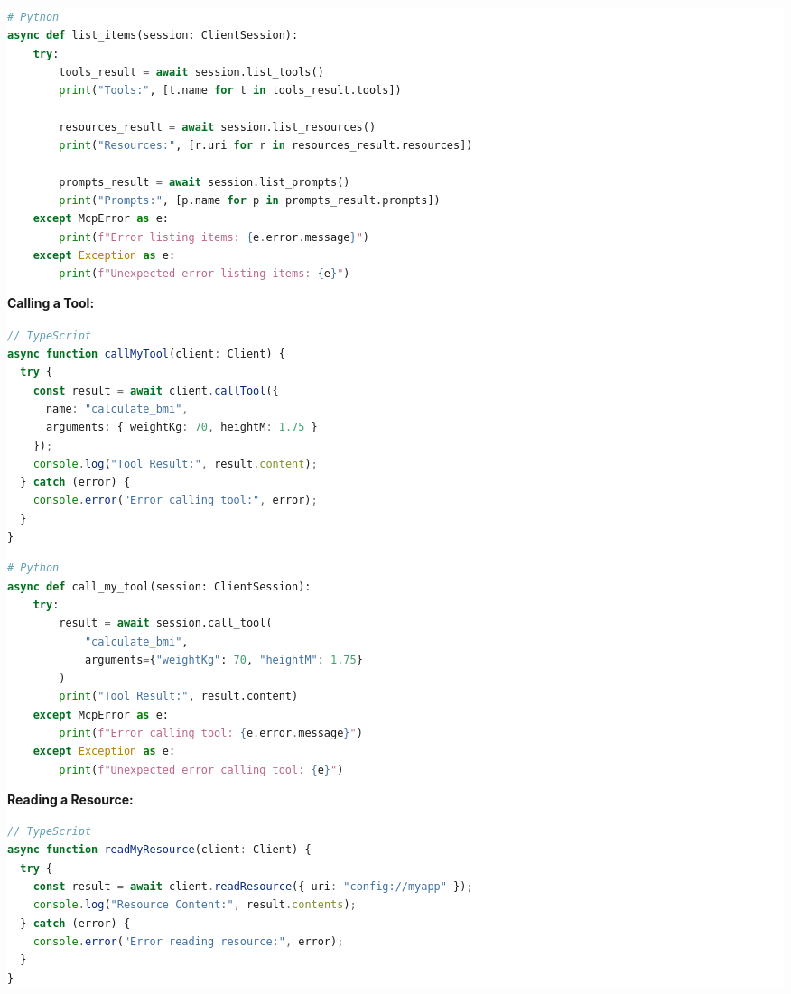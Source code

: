 ```python
# Python
async def list_items(session: ClientSession):
    try:
        tools_result = await session.list_tools()
        print("Tools:", [t.name for t in tools_result.tools])

        resources_result = await session.list_resources()
        print("Resources:", [r.uri for r in resources_result.resources])

        prompts_result = await session.list_prompts()
        print("Prompts:", [p.name for p in prompts_result.prompts])
    except McpError as e:
        print(f"Error listing items: {e.error.message}")
    except Exception as e:
        print(f"Unexpected error listing items: {e}")
```

**Calling a Tool:**

```typescript
// TypeScript
async function callMyTool(client: Client) {
  try {
    const result = await client.callTool({
      name: "calculate_bmi",
      arguments: { weightKg: 70, heightM: 1.75 }
    });
    console.log("Tool Result:", result.content);
  } catch (error) {
    console.error("Error calling tool:", error);
  }
}
```

```python
# Python
async def call_my_tool(session: ClientSession):
    try:
        result = await session.call_tool(
            "calculate_bmi",
            arguments={"weightKg": 70, "heightM": 1.75}
        )
        print("Tool Result:", result.content)
    except McpError as e:
        print(f"Error calling tool: {e.error.message}")
    except Exception as e:
        print(f"Unexpected error calling tool: {e}")
```

**Reading a Resource:**

```typescript
// TypeScript
async function readMyResource(client: Client) {
  try {
    const result = await client.readResource({ uri: "config://myapp" });
    console.log("Resource Content:", result.contents);
  } catch (error) {
    console.error("Error reading resource:", error);
  }
}
```
